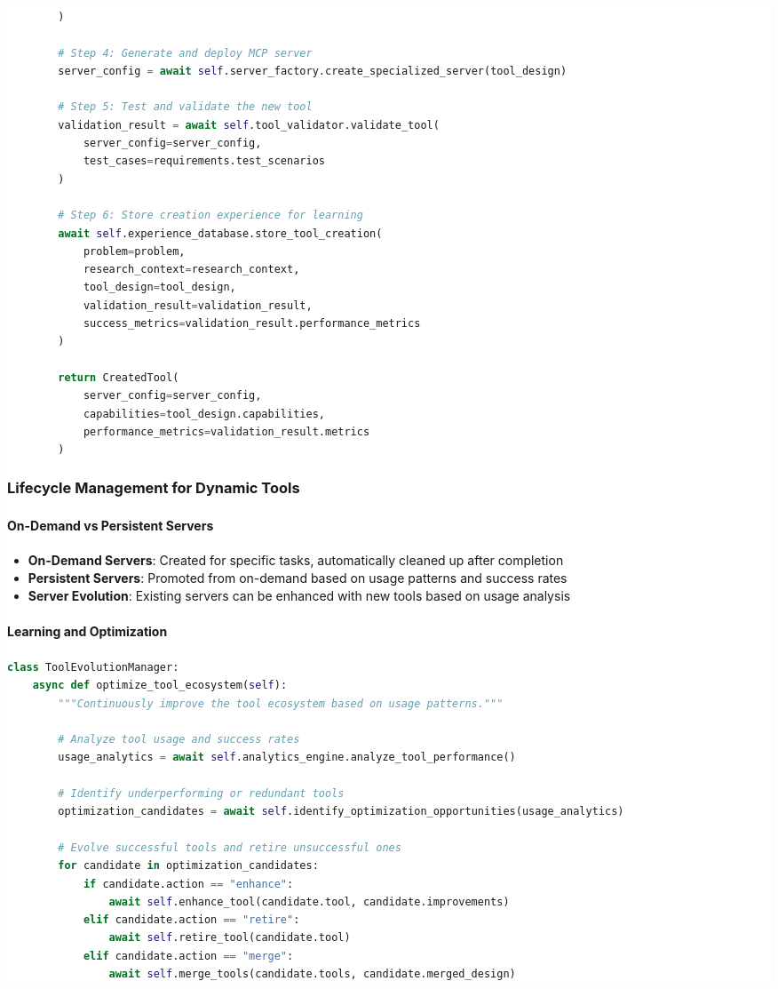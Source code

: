```python
        )
        
        # Step 4: Generate and deploy MCP server
        server_config = await self.server_factory.create_specialized_server(tool_design)
        
        # Step 5: Test and validate the new tool
        validation_result = await self.tool_validator.validate_tool(
            server_config=server_config,
            test_cases=requirements.test_scenarios
        )
        
        # Step 6: Store creation experience for learning
        await self.experience_database.store_tool_creation(
            problem=problem,
            research_context=research_context,
            tool_design=tool_design,
            validation_result=validation_result,
            success_metrics=validation_result.performance_metrics
        )
        
        return CreatedTool(
            server_config=server_config,
            capabilities=tool_design.capabilities,
            performance_metrics=validation_result.metrics
        )
```

### Lifecycle Management for Dynamic Tools

#### On-Demand vs Persistent Servers
- **On-Demand Servers**: Created for specific tasks, automatically cleaned up after completion
- **Persistent Servers**: Promoted from on-demand based on usage patterns and success rates
- **Server Evolution**: Existing servers can be enhanced with new tools based on usage analysis

#### Learning and Optimization
```python
class ToolEvolutionManager:
    async def optimize_tool_ecosystem(self):
        """Continuously improve the tool ecosystem based on usage patterns."""
        
        # Analyze tool usage and success rates
        usage_analytics = await self.analytics_engine.analyze_tool_performance()
        
        # Identify underperforming or redundant tools
        optimization_candidates = await self.identify_optimization_opportunities(usage_analytics)
        
        # Evolve successful tools and retire unsuccessful ones
        for candidate in optimization_candidates:
            if candidate.action == "enhance":
                await self.enhance_tool(candidate.tool, candidate.improvements)
            elif candidate.action == "retire":
                await self.retire_tool(candidate.tool)
            elif candidate.action == "merge":
                await self.merge_tools(candidate.tools, candidate.merged_design)
```
